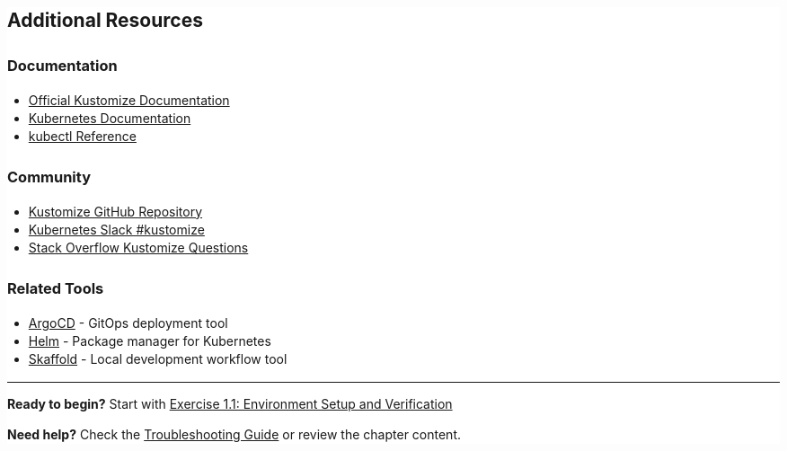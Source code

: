 ## Additional Resources

### Documentation
- [Official Kustomize Documentation](https://kustomize.io/)
- [Kubernetes Documentation](https://kubernetes.io/docs/)
- [kubectl Reference](https://kubernetes.io/docs/reference/kubectl/)

### Community
- [Kustomize GitHub Repository](https://github.com/kubernetes-sigs/kustomize)
- [Kubernetes Slack #kustomize](https://kubernetes.slack.com/channels/kustomize)
- [Stack Overflow Kustomize Questions](https://stackoverflow.com/questions/tagged/kustomize)

### Related Tools
- [ArgoCD](https://argoproj.github.io/argo-cd/) - GitOps deployment tool
- [Helm](https://helm.sh/) - Package manager for Kubernetes
- [Skaffold](https://skaffold.dev/) - Local development workflow tool

---

**Ready to begin?** Start with [Exercise 1.1: Environment Setup and Verification](exercise-1.1/)

**Need help?** Check the [Troubleshooting Guide](../appendices/b-troubleshooting.md) or review the chapter content.